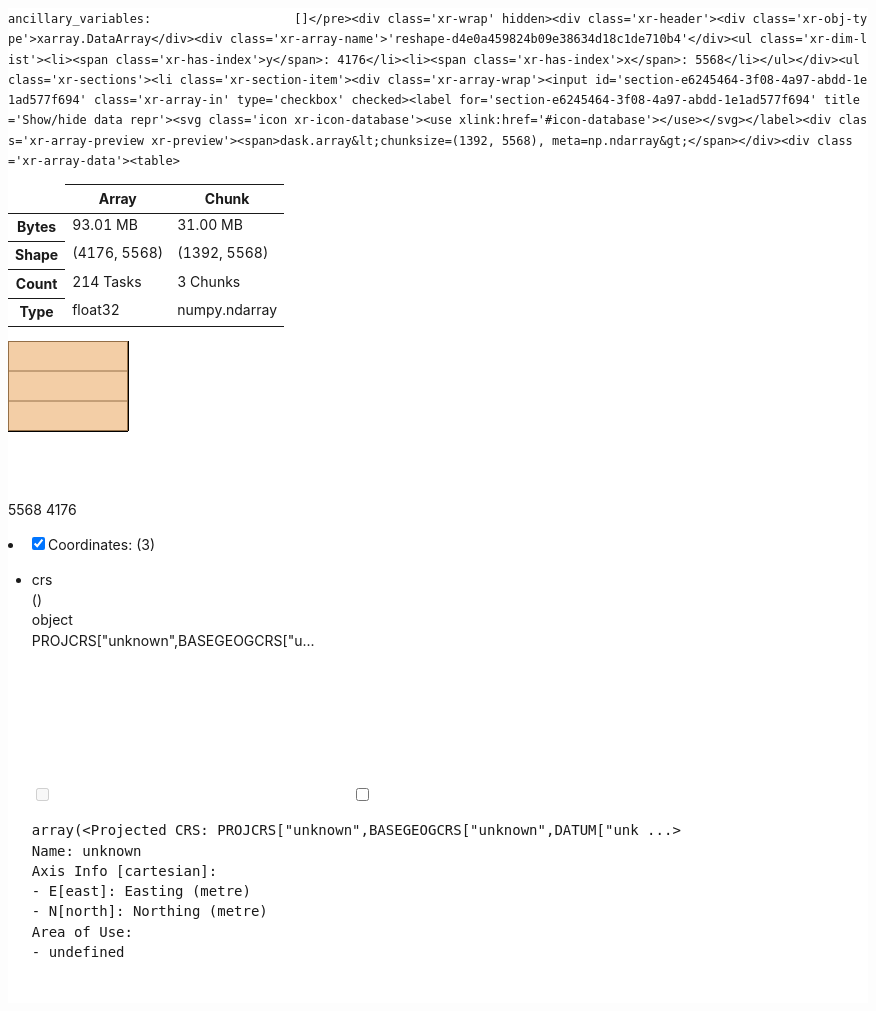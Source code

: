     ancillary_variables:                    []</pre><div class='xr-wrap' hidden><div class='xr-header'><div class='xr-obj-type'>xarray.DataArray</div><div class='xr-array-name'>'reshape-d4e0a459824b09e38634d18c1de710b4'</div><ul class='xr-dim-list'><li><span class='xr-has-index'>y</span>: 4176</li><li><span class='xr-has-index'>x</span>: 5568</li></ul></div><ul class='xr-sections'><li class='xr-section-item'><div class='xr-array-wrap'><input id='section-e6245464-3f08-4a97-abdd-1e1ad577f694' class='xr-array-in' type='checkbox' checked><label for='section-e6245464-3f08-4a97-abdd-1e1ad577f694' title='Show/hide data repr'><svg class='icon xr-icon-database'><use xlink:href='#icon-database'></use></svg></label><div class='xr-array-preview xr-preview'><span>dask.array&lt;chunksize=(1392, 5568), meta=np.ndarray&gt;</span></div><div class='xr-array-data'><table>
<tr>
<td>
<table>
  <thead>
    <tr><td> </td><th> Array </th><th> Chunk </th></tr>
  </thead>
  <tbody>
    <tr><th> Bytes </th><td> 93.01 MB </td> <td> 31.00 MB </td></tr>
    <tr><th> Shape </th><td> (4176, 5568) </td> <td> (1392, 5568) </td></tr>
    <tr><th> Count </th><td> 214 Tasks </td><td> 3 Chunks </td></tr>
    <tr><th> Type </th><td> float32 </td><td> numpy.ndarray </td></tr>
  </tbody>
</table>
</td>
<td>
<svg width="170" height="140" style="stroke:rgb(0,0,0);stroke-width:1" >

  
  <line x1="0" y1="0" x2="120" y2="0" style="stroke-width:2" />
  <line x1="0" y1="30" x2="120" y2="30" />
  <line x1="0" y1="60" x2="120" y2="60" />
  <line x1="0" y1="90" x2="120" y2="90" style="stroke-width:2" />

  
  <line x1="0" y1="0" x2="0" y2="90" style="stroke-width:2" />
  <line x1="120" y1="0" x2="120" y2="90" style="stroke-width:2" />

  
  <polygon points="0.0,0.0 120.0,0.0 120.0,90.0 0.0,90.0" style="fill:#ECB172A0;stroke-width:0"/>

  
  <text x="60.000000" y="110.000000" font-size="1.0rem" font-weight="100" text-anchor="middle" >5568</text>
  <text x="140.000000" y="45.000000" font-size="1.0rem" font-weight="100" text-anchor="middle" transform="rotate(-90,140.000000,45.000000)">4176</text>
</svg>
</td>
</tr>
</table></div></div></li><li class='xr-section-item'><input id='section-d3964f81-cfa0-4dcf-bc15-36974cd96fa7' class='xr-section-summary-in' type='checkbox'  checked><label for='section-d3964f81-cfa0-4dcf-bc15-36974cd96fa7' class='xr-section-summary' >Coordinates: <span>(3)</span></label><div class='xr-section-inline-details'></div><div class='xr-section-details'><ul class='xr-var-list'><li class='xr-var-item'><div class='xr-var-name'><span>crs</span></div><div class='xr-var-dims'>()</div><div class='xr-var-dtype'>object</div><div class='xr-var-preview xr-preview'>PROJCRS[&quot;unknown&quot;,BASEGEOGCRS[&quot;u...</div><input id='attrs-11d31292-0988-44b6-92ac-ca18e2fba5cc' class='xr-var-attrs-in' type='checkbox' disabled><label for='attrs-11d31292-0988-44b6-92ac-ca18e2fba5cc' title='Show/Hide attributes'><svg class='icon xr-icon-file-text2'><use xlink:href='#icon-file-text2'></use></svg></label><input id='data-f18a7ce7-b1dc-42d8-be1a-b8548acdfb98' class='xr-var-data-in' type='checkbox'><label for='data-f18a7ce7-b1dc-42d8-be1a-b8548acdfb98' title='Show/Hide data repr'><svg class='icon xr-icon-database'><use xlink:href='#icon-database'></use></svg></label><div class='xr-var-attrs'><dl class='xr-attrs'></dl></div><div class='xr-var-data'><pre>array(&lt;Projected CRS: PROJCRS[&quot;unknown&quot;,BASEGEOGCRS[&quot;unknown&quot;,DATUM[&quot;unk ...&gt;
Name: unknown
Axis Info [cartesian]:
- E[east]: Easting (metre)
- N[north]: Northing (metre)
Area of Use:
- undefined